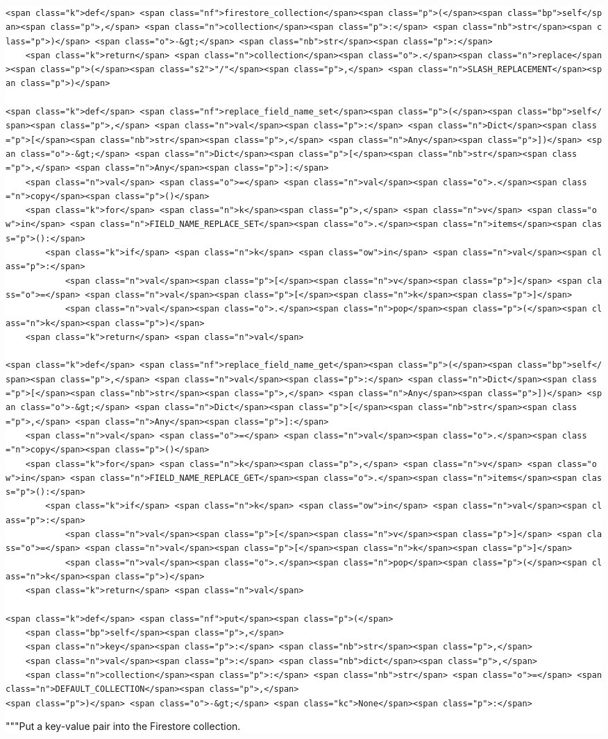     <span class="k">def</span> <span class="nf">firestore_collection</span><span class="p">(</span><span class="bp">self</span><span class="p">,</span> <span class="n">collection</span><span class="p">:</span> <span class="nb">str</span><span class="p">)</span> <span class="o">-&gt;</span> <span class="nb">str</span><span class="p">:</span>
        <span class="k">return</span> <span class="n">collection</span><span class="o">.</span><span class="n">replace</span><span class="p">(</span><span class="s2">"/"</span><span class="p">,</span> <span class="n">SLASH_REPLACEMENT</span><span class="p">)</span>

    <span class="k">def</span> <span class="nf">replace_field_name_set</span><span class="p">(</span><span class="bp">self</span><span class="p">,</span> <span class="n">val</span><span class="p">:</span> <span class="n">Dict</span><span class="p">[</span><span class="nb">str</span><span class="p">,</span> <span class="n">Any</span><span class="p">])</span> <span class="o">-&gt;</span> <span class="n">Dict</span><span class="p">[</span><span class="nb">str</span><span class="p">,</span> <span class="n">Any</span><span class="p">]:</span>
        <span class="n">val</span> <span class="o">=</span> <span class="n">val</span><span class="o">.</span><span class="n">copy</span><span class="p">()</span>
        <span class="k">for</span> <span class="n">k</span><span class="p">,</span> <span class="n">v</span> <span class="ow">in</span> <span class="n">FIELD_NAME_REPLACE_SET</span><span class="o">.</span><span class="n">items</span><span class="p">():</span>
            <span class="k">if</span> <span class="n">k</span> <span class="ow">in</span> <span class="n">val</span><span class="p">:</span>
                <span class="n">val</span><span class="p">[</span><span class="n">v</span><span class="p">]</span> <span class="o">=</span> <span class="n">val</span><span class="p">[</span><span class="n">k</span><span class="p">]</span>
                <span class="n">val</span><span class="o">.</span><span class="n">pop</span><span class="p">(</span><span class="n">k</span><span class="p">)</span>
        <span class="k">return</span> <span class="n">val</span>

    <span class="k">def</span> <span class="nf">replace_field_name_get</span><span class="p">(</span><span class="bp">self</span><span class="p">,</span> <span class="n">val</span><span class="p">:</span> <span class="n">Dict</span><span class="p">[</span><span class="nb">str</span><span class="p">,</span> <span class="n">Any</span><span class="p">])</span> <span class="o">-&gt;</span> <span class="n">Dict</span><span class="p">[</span><span class="nb">str</span><span class="p">,</span> <span class="n">Any</span><span class="p">]:</span>
        <span class="n">val</span> <span class="o">=</span> <span class="n">val</span><span class="o">.</span><span class="n">copy</span><span class="p">()</span>
        <span class="k">for</span> <span class="n">k</span><span class="p">,</span> <span class="n">v</span> <span class="ow">in</span> <span class="n">FIELD_NAME_REPLACE_GET</span><span class="o">.</span><span class="n">items</span><span class="p">():</span>
            <span class="k">if</span> <span class="n">k</span> <span class="ow">in</span> <span class="n">val</span><span class="p">:</span>
                <span class="n">val</span><span class="p">[</span><span class="n">v</span><span class="p">]</span> <span class="o">=</span> <span class="n">val</span><span class="p">[</span><span class="n">k</span><span class="p">]</span>
                <span class="n">val</span><span class="o">.</span><span class="n">pop</span><span class="p">(</span><span class="n">k</span><span class="p">)</span>
        <span class="k">return</span> <span class="n">val</span>

    <span class="k">def</span> <span class="nf">put</span><span class="p">(</span>
        <span class="bp">self</span><span class="p">,</span>
        <span class="n">key</span><span class="p">:</span> <span class="nb">str</span><span class="p">,</span>
        <span class="n">val</span><span class="p">:</span> <span class="nb">dict</span><span class="p">,</span>
        <span class="n">collection</span><span class="p">:</span> <span class="nb">str</span> <span class="o">=</span> <span class="n">DEFAULT_COLLECTION</span><span class="p">,</span>
    <span class="p">)</span> <span class="o">-&gt;</span> <span class="kc">None</span><span class="p">:</span>
<span class="w">        </span><span class="sd">"""Put a key-value pair into the Firestore collection.</span>
